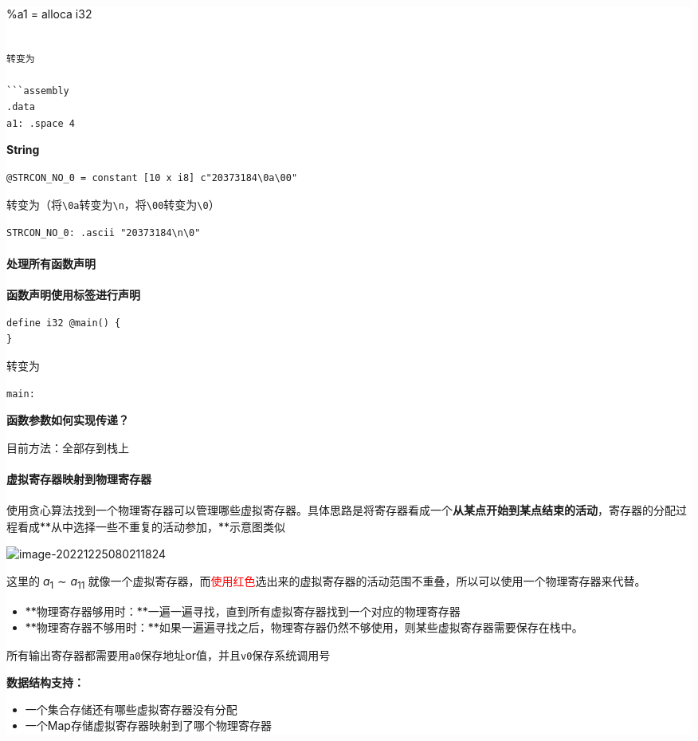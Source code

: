   ```

```
%a1 = alloca i32
```

转变为

```assembly
.data
a1: .space 4
```

**String**

```
@STRCON_NO_0 = constant [10 x i8] c"20373184\0a\00"
```

转变为（将`\0a`转变为`\n`，将`\00`转变为`\0`）

```assembly
STRCON_NO_0: .ascii "20373184\n\0"
```

#### 处理所有函数声明

**函数声明使用标签进行声明**

```
define i32 @main() {
}
```

转变为

```assembly
main:
```

**函数参数如何实现传递？**

目前方法：全部存到栈上

#### 虚拟寄存器映射到物理寄存器

使用贪心算法找到一个物理寄存器可以管理哪些虚拟寄存器。具体思路是将寄存器看成一个**从某点开始到某点结束的活动**，寄存器的分配过程看成**从中选择一些不重复的活动参加，**示意图类似

![image-20221225080211824](D:\zhang_kg\BUAA_undergraduate\TyporaImage\image-20221225080211824.png)

这里的 $a_1\sim a_{11}$ 就像一个虚拟寄存器，而<font color = red>使用红色</font>选出来的虚拟寄存器的活动范围不重叠，所以可以使用一个物理寄存器来代替。

- **物理寄存器够用时：**一遍一遍寻找，直到所有虚拟寄存器找到一个对应的物理寄存器
- **物理寄存器不够用时：**如果一遍遍寻找之后，物理寄存器仍然不够使用，则某些虚拟寄存器需要保存在栈中。

所有输出寄存器都需要用`a0`保存地址or值，并且`v0`保存系统调用号

**数据结构支持：**

- 一个集合存储还有哪些虚拟寄存器没有分配
- 一个Map存储虚拟寄存器映射到了哪个物理寄存器
